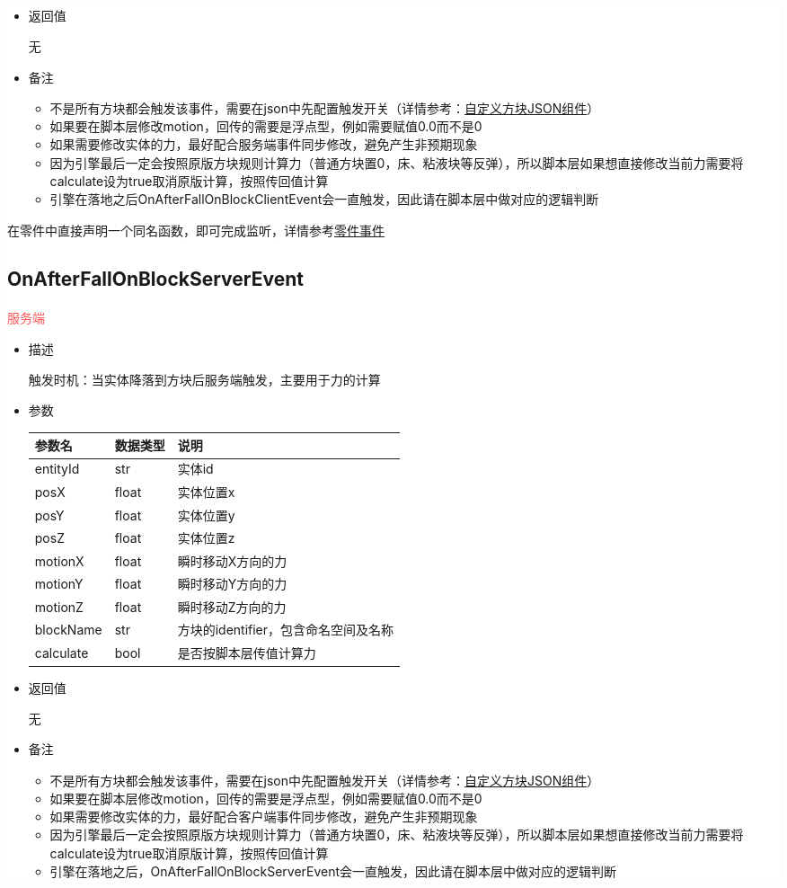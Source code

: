 - 返回值

    无

- 备注
    - 不是所有方块都会触发该事件，需要在json中先配置触发开关（详情参考：<a href="../../../mcguide/20-玩法开发/15-自定义游戏内容/2-自定义方块/1-JSON组件.html">自定义方块JSON组件</a>）
    - 如果要在脚本层修改motion，回传的需要是浮点型，例如需要赋值0.0而不是0
    - 如果需要修改实体的力，最好配合服务端事件同步修改，避免产生非预期现象
    - 因为引擎最后一定会按照原版方块规则计算力（普通方块置0，床、粘液块等反弹），所以脚本层如果想直接修改当前力需要将calculate设为true取消原版计算，按照传回值计算
    - 引擎在落地之后OnAfterFallOnBlockClientEvent会一直触发，因此请在脚本层中做对应的逻辑判断

在零件中直接声明一个同名函数，即可完成监听，详情参考<a href="../../../mcguide/20-玩法开发/14-预设玩法编程/12-深入理解零件/0-零件开发.html#零件事件">零件事件</a>


## OnAfterFallOnBlockServerEvent

<span style="display:inline;color:#ff5555">服务端</span>

- 描述

    触发时机：当实体降落到方块后服务端触发，主要用于力的计算

- 参数

    | 参数名 | <div style="width: 4em">数据类型</div> | 说明 |
    | :--- | :--- | :--- |
    | entityId | str | 实体id |
    | posX | float | 实体位置x |
    | posY | float | 实体位置y |
    | posZ | float | 实体位置z |
    | motionX | float | 瞬时移动X方向的力 |
    | motionY | float | 瞬时移动Y方向的力 |
    | motionZ | float | 瞬时移动Z方向的力 |
    | blockName | str | 方块的identifier，包含命名空间及名称 |
    | calculate | bool | 是否按脚本层传值计算力 |

- 返回值

    无

- 备注
    - 不是所有方块都会触发该事件，需要在json中先配置触发开关（详情参考：<a href="../../../mcguide/20-玩法开发/15-自定义游戏内容/2-自定义方块/1-JSON组件.html">自定义方块JSON组件</a>）
    - 如果要在脚本层修改motion，回传的需要是浮点型，例如需要赋值0.0而不是0
    - 如果需要修改实体的力，最好配合客户端事件同步修改，避免产生非预期现象
    - 因为引擎最后一定会按照原版方块规则计算力（普通方块置0，床、粘液块等反弹），所以脚本层如果想直接修改当前力需要将calculate设为true取消原版计算，按照传回值计算
    - 引擎在落地之后，OnAfterFallOnBlockServerEvent会一直触发，因此请在脚本层中做对应的逻辑判断
